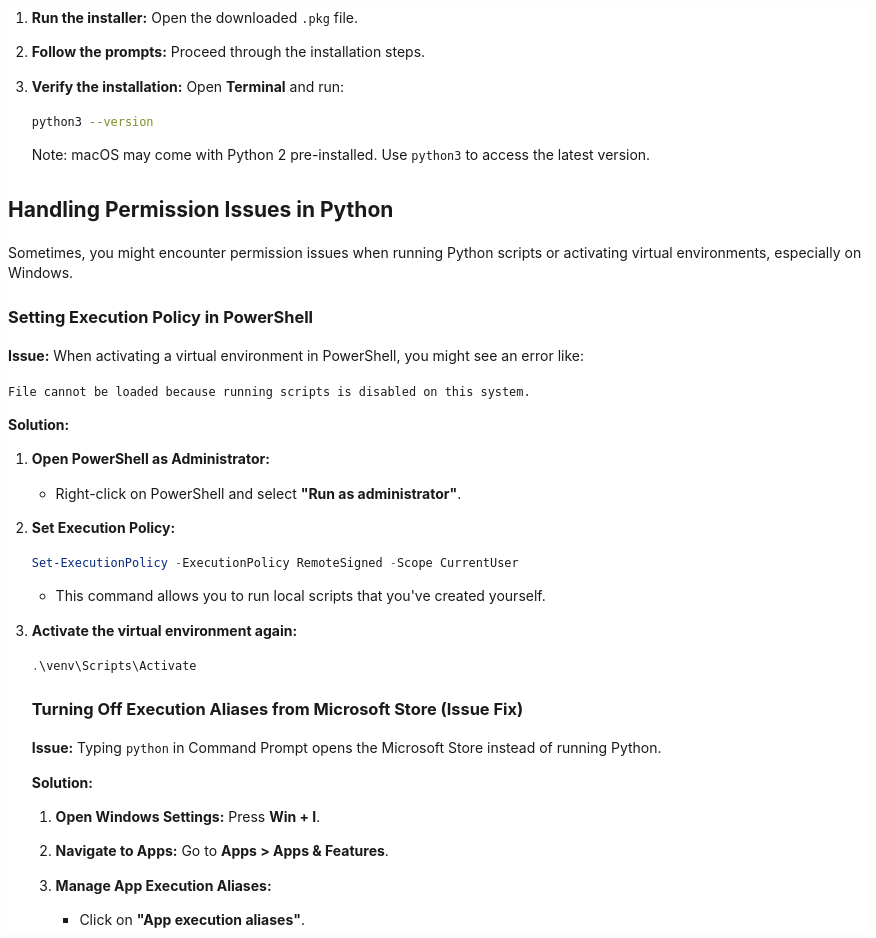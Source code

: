 1. **Run the installer:** Open the downloaded `.pkg` file.
    
2. **Follow the prompts:** Proceed through the installation steps.
    
3. **Verify the installation:** Open **Terminal** and run:
    
    ```bash
    python3 --version
    ```
    
    Note: macOS may come with Python 2 pre-installed. Use `python3` to access the latest version.
    

## Handling Permission Issues in Python

Sometimes, you might encounter permission issues when running Python scripts or activating virtual environments, especially on Windows.

### Setting Execution Policy in PowerShell

**Issue:** When activating a virtual environment in PowerShell, you might see an error like:

```bash
File cannot be loaded because running scripts is disabled on this system.
```

**Solution:**

1. **Open PowerShell as Administrator:**
    
    * Right-click on PowerShell and select **"Run as administrator"**.
        
2. **Set Execution Policy:**
    
    ```powershell
    Set-ExecutionPolicy -ExecutionPolicy RemoteSigned -Scope CurrentUser
    ```
    
    * This command allows you to run local scripts that you've created yourself.
        
3. **Activate the virtual environment again:**
    
    ```powershell
    .\venv\Scripts\Activate
    ```
    
    ### Turning Off Execution Aliases from Microsoft Store (Issue Fix)
    
    **Issue:** Typing `python` in Command Prompt opens the Microsoft Store instead of running Python.
    
    **Solution:**
    
    1. **Open Windows Settings:** Press **Win + I**.
        
    2. **Navigate to Apps:** Go to **Apps &gt; Apps & Features**.
        
    3. **Manage App Execution Aliases:**
        
        * Click on **"App execution aliases"**.
            